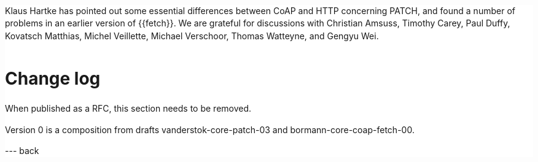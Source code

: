 Klaus Hartke has pointed out some essential differences between CoAP and
HTTP concerning PATCH, and found a number of problems in an earlier version
of {{fetch}}. We are grateful for discussions with Christian Amsuss, Timothy Carey, Paul
Duffy, Kovatsch Matthias, Michel Veillette, Michael Verschoor, Thomas Watteyne,
and Gengyu Wei.


# Change log

When published as a RFC, this section needs to be removed.

Version 0 is a composition from drafts vanderstok-core-patch-03 and bormann-core-coap-fetch-00.


--- back
